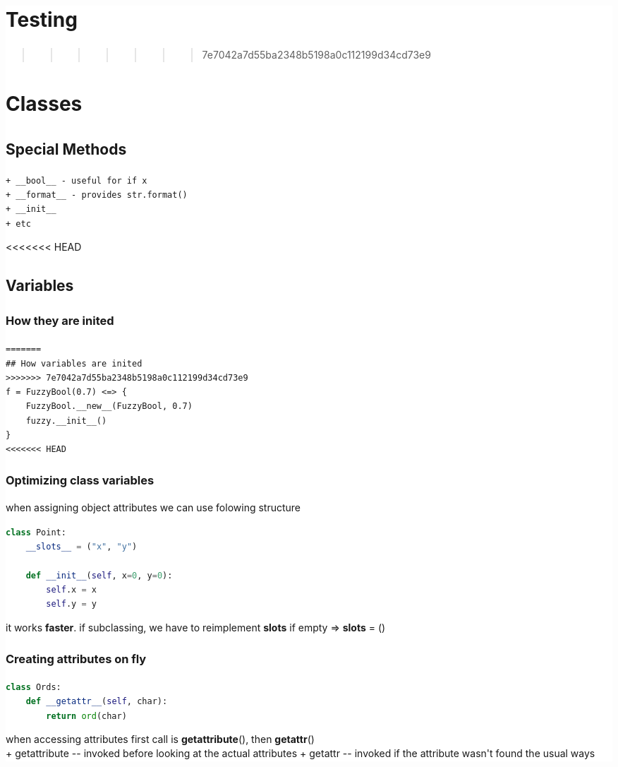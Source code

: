# Testing 
>>>>>>> 7e7042a7d55ba2348b5198a0c112199d34cd73e9

# Classes 
## Special Methods 
	+ __bool__ - useful for if x
	+ __format__ - provides str.format()
	+ __init__
	+ etc

<<<<<<< HEAD
## Variables 
### How they are inited
```
=======
## How variables are inited 
>>>>>>> 7e7042a7d55ba2348b5198a0c112199d34cd73e9
f = FuzzyBool(0.7) <=> {
    FuzzyBool.__new__(FuzzyBool, 0.7)
    fuzzy.__init__()
}
<<<<<<< HEAD
```
### Optimizing class variables
when assigning object attributes we can use folowing structure
```python
class Point:
    __slots__ = ("x", "y")

    def __init__(self, x=0, y=0):
        self.x = x
        self.y = y
```
it works __faster__. if subclassing, we have to reimplement __slots__
if empty => __slots__ = ()
### Creating attributes on fly
```python
class Ords:
    def __getattr__(self, char):
		return ord(char)
```
when accessing attributes first call is __getattribute__(), then __getattr__()  
	+ getattribute -- invoked before looking at the actual attributes
	+ getattr -- invoked if the attribute wasn't found the usual ways
